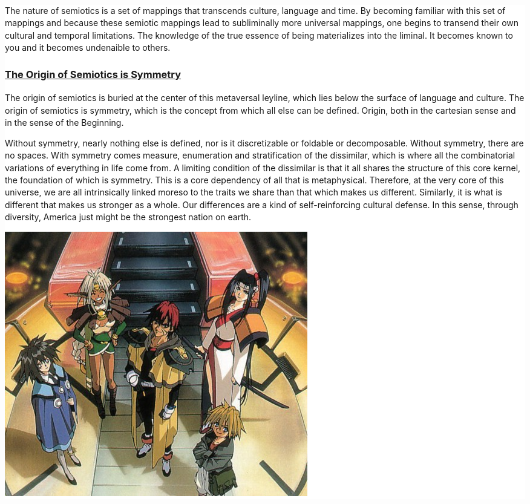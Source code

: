 The nature of semiotics is a set of mappings that transcends culture,
language and time. By becoming familiar with this set of mappings and
because these semiotic mappings lead to subliminally more universal
mappings, one begins to transend their own cultural and temporal
limitations. The knowledge of the true essence of being materializes
into the liminal. It becomes known to you and it becomes undenaible to
others.

<a name="the-origin-of-semiotics-is-symmetry" />

### [The Origin of Semiotics is Symmetry](#the-origin-of-semiotics-is-symmetry)

The origin of semiotics is buried at the center of this metaversal
leyline, which lies below the surface of language and culture. The
origin of semiotics is symmetry, which is the concept from which all
else can be defined. Origin, both in the cartesian sense and in the
sense of the Beginning.

Without symmetry, nearly nothing else is defined, nor is it
discretizable or foldable or decomposable. Without symmetry, there are
no spaces. With symmetry comes measure, enumeration and stratification
of the dissimilar, which is where all the combinatorial variations of
everything in life come from. A limiting condition of the dissimilar
is that it all shares the structure of this core kernel, the
foundation of which is symmetry. This is a core dependency of all that
is metaphysical. Therefore, at the very core of this universe, we are
all intrinsically linked moreso to the traits we share than that which
makes us different. Similarly, it is what is different that makes us
stronger as a whole. Our differences are a kind of self-reinforcing
cultural defense. In this sense, through diversity, America just might
be the strongest nation on earth.

![Outlaw Star](/img/posts/oneirontology-semiotics-karma-and-moral-consequentialism/outlaw-star.jpg)
